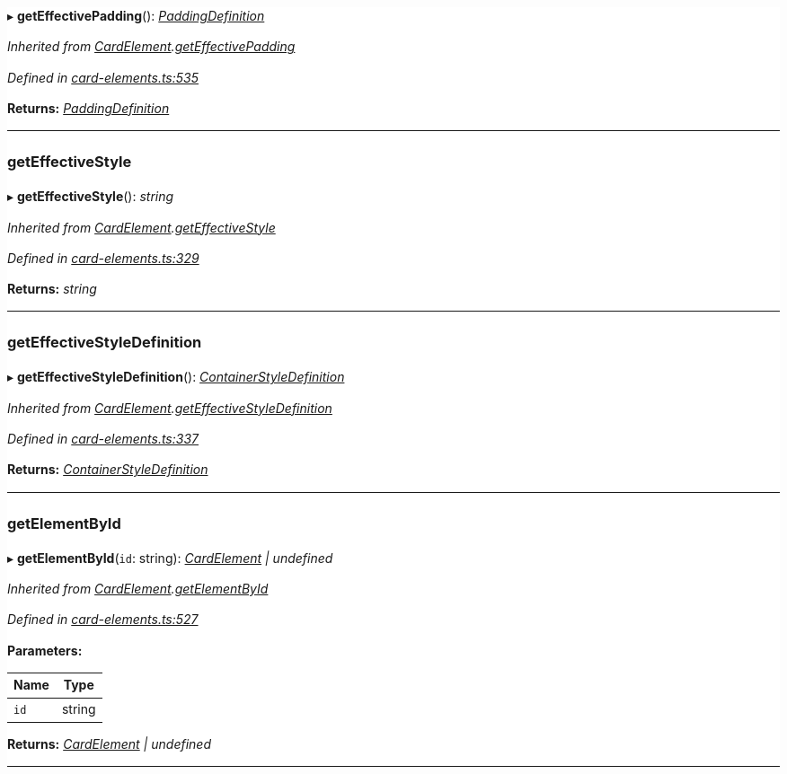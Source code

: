 ▸ **getEffectivePadding**(): *[PaddingDefinition](paddingdefinition.md)*

*Inherited from [CardElement](cardelement.md).[getEffectivePadding](cardelement.md#geteffectivepadding)*

*Defined in [card-elements.ts:535](https://github.com/microsoft/AdaptiveCards/blob/899191664/source/nodejs/adaptivecards/src/card-elements.ts#L535)*

**Returns:** *[PaddingDefinition](paddingdefinition.md)*

___

###  getEffectiveStyle

▸ **getEffectiveStyle**(): *string*

*Inherited from [CardElement](cardelement.md).[getEffectiveStyle](cardelement.md#geteffectivestyle)*

*Defined in [card-elements.ts:329](https://github.com/microsoft/AdaptiveCards/blob/899191664/source/nodejs/adaptivecards/src/card-elements.ts#L329)*

**Returns:** *string*

___

###  getEffectiveStyleDefinition

▸ **getEffectiveStyleDefinition**(): *[ContainerStyleDefinition](containerstyledefinition.md)*

*Inherited from [CardElement](cardelement.md).[getEffectiveStyleDefinition](cardelement.md#geteffectivestyledefinition)*

*Defined in [card-elements.ts:337](https://github.com/microsoft/AdaptiveCards/blob/899191664/source/nodejs/adaptivecards/src/card-elements.ts#L337)*

**Returns:** *[ContainerStyleDefinition](containerstyledefinition.md)*

___

###  getElementById

▸ **getElementById**(`id`: string): *[CardElement](cardelement.md) | undefined*

*Inherited from [CardElement](cardelement.md).[getElementById](cardelement.md#getelementbyid)*

*Defined in [card-elements.ts:527](https://github.com/microsoft/AdaptiveCards/blob/899191664/source/nodejs/adaptivecards/src/card-elements.ts#L527)*

**Parameters:**

Name | Type |
------ | ------ |
`id` | string |

**Returns:** *[CardElement](cardelement.md) | undefined*

___
